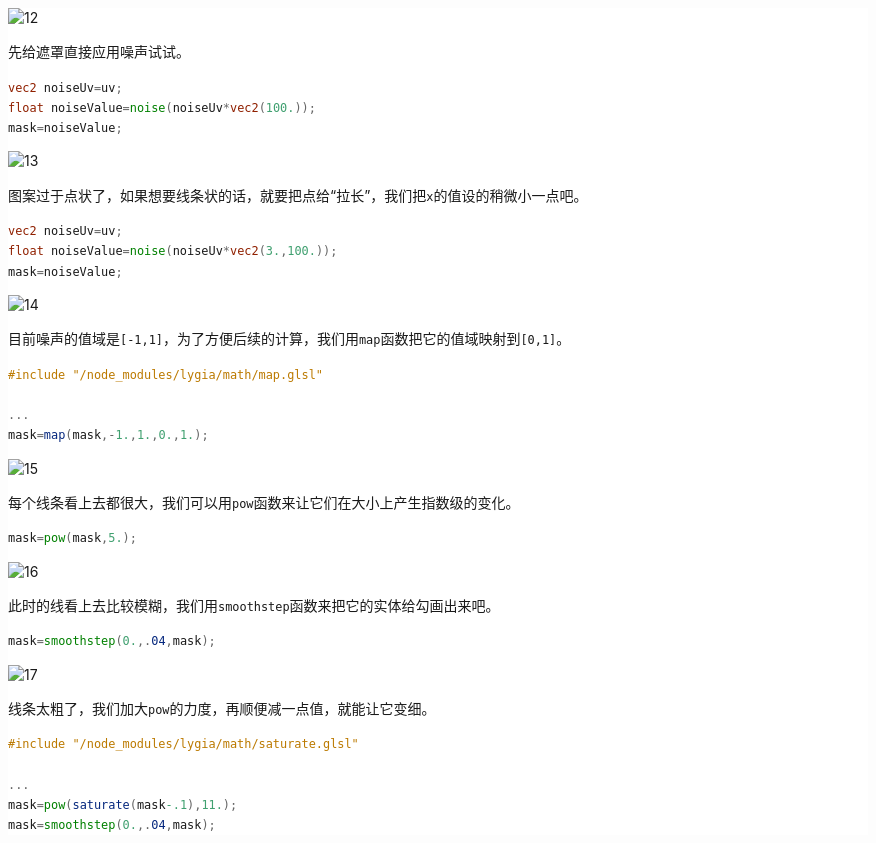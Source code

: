 ![12](https://s2.loli.net/2024/03/29/3UPl5kvuCNxi4Xm.png)

先给遮罩直接应用噪声试试。

```glsl
vec2 noiseUv=uv;
float noiseValue=noise(noiseUv*vec2(100.));
mask=noiseValue;
```

![13](https://s2.loli.net/2024/03/29/OsJ2BgPHVTZ91C5.png)

图案过于点状了，如果想要线条状的话，就要把点给“拉长”，我们把`x`的值设的稍微小一点吧。

```glsl
vec2 noiseUv=uv;
float noiseValue=noise(noiseUv*vec2(3.,100.));
mask=noiseValue;
```

![14](https://s2.loli.net/2024/03/29/ma1bru7qPjIYtDo.png)

目前噪声的值域是`[-1,1]`，为了方便后续的计算，我们用`map`函数把它的值域映射到`[0,1]`。

```glsl
#include "/node_modules/lygia/math/map.glsl"

...
mask=map(mask,-1.,1.,0.,1.);
```

![15](https://s2.loli.net/2024/03/29/eIHOo92x1rYgXuA.png)

每个线条看上去都很大，我们可以用`pow`函数来让它们在大小上产生指数级的变化。

```glsl
mask=pow(mask,5.);
```

![16](https://s2.loli.net/2024/03/29/zYZqcxl8kT7p46P.png)

此时的线看上去比较模糊，我们用`smoothstep`函数来把它的实体给勾画出来吧。

```glsl
mask=smoothstep(0.,.04,mask);
```

![17](https://s2.loli.net/2024/03/29/7dQ64I2B5qfpasb.png)

线条太粗了，我们加大`pow`的力度，再顺便减一点值，就能让它变细。

```glsl
#include "/node_modules/lygia/math/saturate.glsl"

...
mask=pow(saturate(mask-.1),11.);
mask=smoothstep(0.,.04,mask);
```
